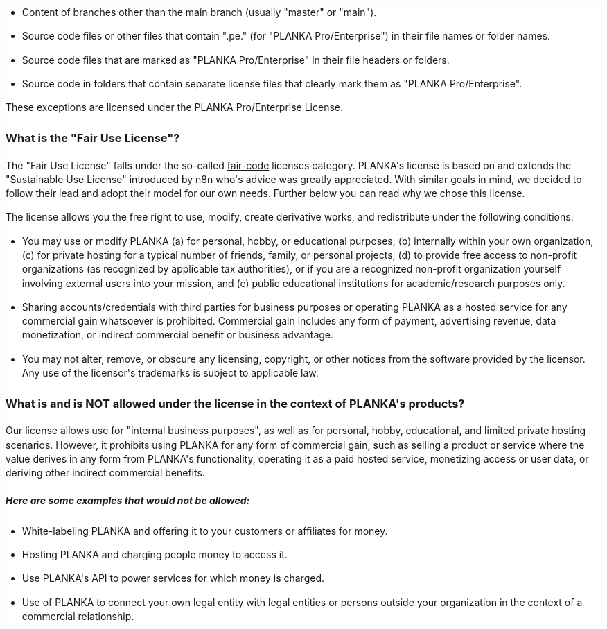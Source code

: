 - Content of branches other than the main branch (usually "master" or "main").

- Source code files or other files that contain ".pe." (for "PLANKA Pro/Enterprise") in their file names or folder names.

- Source code files that are marked as "PLANKA Pro/Enterprise" in their file headers or folders.

- Source code in folders that contain separate license files that clearly mark them as "PLANKA Pro/Enterprise".

These exceptions are licensed under the [PLANKA Pro/Enterprise License](https://github.com/plankanban/planka/blob/master/LICENSES/PLANKA%20Commercial%20License%20EN.md).

### What is the "Fair Use License"?

The "Fair Use License" falls under the so-called [fair-code](http://faircode.io) licenses category. PLANKA's license is based on and extends the "Sustainable Use License" introduced by [n8n](https://n8n.io) who's advice was greatly appreciated. With similar goals in mind, we decided to follow their lead and adopt their model for our own needs. [Further below](#why-did-you-choose-this-license) you can read why we chose this license.

The license allows you the free right to use, modify, create derivative works, and redistribute under the following conditions:

- You may use or modify PLANKA (a) for personal, hobby, or educational purposes, (b) internally within your own organization, (c) for private hosting for a typical number of friends, family, or personal projects, (d) to provide free access to non-profit organizations (as recognized by applicable tax authorities), or if you are a recognized non-profit organization yourself involving external users into your mission, and (e) public educational institutions for academic/research purposes only.

- Sharing accounts/credentials with third parties for business purposes or operating PLANKA as a hosted service for any commercial gain whatsoever is prohibited. Commercial gain includes any form of payment, advertising revenue, data monetization, or indirect commercial benefit or business advantage.

- You may not alter, remove, or obscure any licensing, copyright, or other notices from the software provided by the licensor. Any use of the licensor's trademarks is subject to applicable law.

### What is and is NOT allowed under the license in the context of PLANKA's products?

Our license allows use for "internal business purposes", as well as for personal, hobby, educational, and limited private hosting scenarios. However, it prohibits using PLANKA for any form of commercial gain, such as selling a product or service where the value derives in any form from PLANKA's functionality, operating it as a paid hosted service, monetizing access or user data, or deriving other indirect commercial benefits.

##### Here are some examples that would not be allowed:

- White-labeling PLANKA and offering it to your customers or affiliates for money.

- Hosting PLANKA and charging people money to access it.

- Use PLANKA's API to power services for which money is charged.

- Use of PLANKA to connect your own legal entity with legal entities or persons outside your organization in the context of a commercial relationship.
